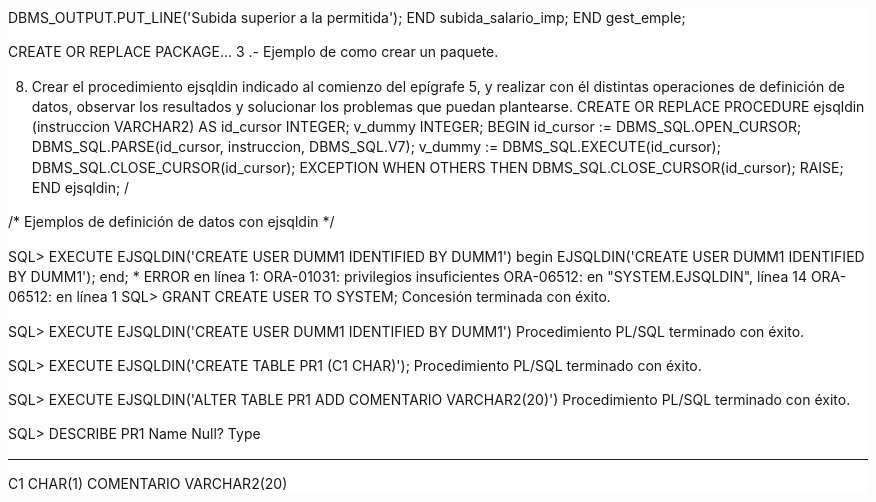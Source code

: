 DBMS_OUTPUT.PUT_LINE('Subida superior a la permitida');
END subida_salario_imp;
END gest_emple;






 
CREATE OR REPLACE PACKAGE...
3  .- Ejemplo de como crear un paquete.
 
8)  Crear el procedimiento ejsqldin indicado al comienzo del epígrafe 5, y realizar con él distintas operaciones de definición de datos, observar los resultados y solucionar los problemas que puedan plantearse.
CREATE OR REPLACE PROCEDURE ejsqldin
(instruccion VARCHAR2)
AS
id_cursor INTEGER;
v_dummy INTEGER;
BEGIN
id_cursor := DBMS_SQL.OPEN_CURSOR;
DBMS_SQL.PARSE(id_cursor, instruccion, DBMS_SQL.V7);
v_dummy := DBMS_SQL.EXECUTE(id_cursor);
DBMS_SQL.CLOSE_CURSOR(id_cursor);
EXCEPTION
WHEN OTHERS THEN
DBMS_SQL.CLOSE_CURSOR(id_cursor);
RAISE;
END ejsqldin;
/

/* Ejemplos de definición de datos con ejsqldin */

SQL> EXECUTE EJSQLDIN('CREATE USER DUMM1 IDENTIFIED BY DUMM1')
begin EJSQLDIN('CREATE USER DUMM1 IDENTIFIED BY DUMM1'); end;
*
ERROR en línea 1:
ORA-01031: privilegios insuficientes
ORA-06512: en "SYSTEM.EJSQLDIN", línea 14
ORA-06512: en línea 1
SQL> GRANT CREATE USER TO SYSTEM;
Concesión terminada con éxito.

SQL> EXECUTE EJSQLDIN('CREATE USER DUMM1 IDENTIFIED BY DUMM1')
Procedimiento PL/SQL terminado con éxito.

SQL> EXECUTE EJSQLDIN('CREATE TABLE PR1 (C1 CHAR)');
Procedimiento PL/SQL terminado con éxito.

SQL> EXECUTE EJSQLDIN('ALTER TABLE PR1 ADD COMENTARIO VARCHAR2(20)')
Procedimiento PL/SQL terminado con éxito.

SQL> DESCRIBE PR1
Name Null? Type
------------------------------- -------- ----
C1 CHAR(1)
COMENTARIO VARCHAR2(20)
